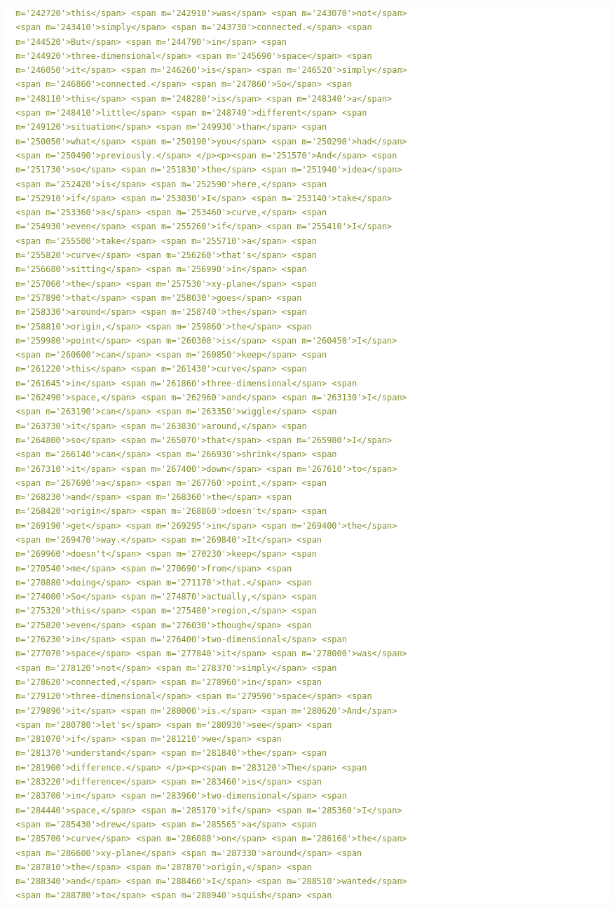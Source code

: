 ```yaml
  m='242720'>this</span> <span m='242910'>was</span> <span m='243070'>not</span>
  <span m='243410'>simply</span> <span m='243730'>connected.</span> <span
  m='244520'>But</span> <span m='244790'>in</span> <span
  m='244920'>three-dimensional</span> <span m='245690'>space</span> <span
  m='246050'>it</span> <span m='246260'>is</span> <span m='246520'>simply</span>
  <span m='246860'>connected.</span> <span m='247860'>So</span> <span
  m='248110'>this</span> <span m='248280'>is</span> <span m='248340'>a</span>
  <span m='248410'>little</span> <span m='248740'>different</span> <span
  m='249120'>situation</span> <span m='249930'>than</span> <span
  m='250050'>what</span> <span m='250190'>you</span> <span m='250290'>had</span>
  <span m='250490'>previously.</span> </p><p><span m='251570'>And</span> <span
  m='251730'>so</span> <span m='251830'>the</span> <span m='251940'>idea</span>
  <span m='252420'>is</span> <span m='252590'>here,</span> <span
  m='252910'>if</span> <span m='253030'>I</span> <span m='253140'>take</span>
  <span m='253360'>a</span> <span m='253460'>curve,</span> <span
  m='254930'>even</span> <span m='255260'>if</span> <span m='255410'>I</span>
  <span m='255500'>take</span> <span m='255710'>a</span> <span
  m='255820'>curve</span> <span m='256260'>that's</span> <span
  m='256680'>sitting</span> <span m='256990'>in</span> <span
  m='257060'>the</span> <span m='257530'>xy-plane</span> <span
  m='257890'>that</span> <span m='258030'>goes</span> <span
  m='258330'>around</span> <span m='258740'>the</span> <span
  m='258810'>origin,</span> <span m='259860'>the</span> <span
  m='259980'>point</span> <span m='260300'>is</span> <span m='260450'>I</span>
  <span m='260600'>can</span> <span m='260850'>keep</span> <span
  m='261220'>this</span> <span m='261430'>curve</span> <span
  m='261645'>in</span> <span m='261860'>three-dimensional</span> <span
  m='262490'>space,</span> <span m='262960'>and</span> <span m='263130'>I</span>
  <span m='263190'>can</span> <span m='263350'>wiggle</span> <span
  m='263730'>it</span> <span m='263830'>around,</span> <span
  m='264800'>so</span> <span m='265070'>that</span> <span m='265980'>I</span>
  <span m='266140'>can</span> <span m='266930'>shrink</span> <span
  m='267310'>it</span> <span m='267400'>down</span> <span m='267610'>to</span>
  <span m='267690'>a</span> <span m='267760'>point,</span> <span
  m='268230'>and</span> <span m='268360'>the</span> <span
  m='268420'>origin</span> <span m='268860'>doesn't</span> <span
  m='269190'>get</span> <span m='269295'>in</span> <span m='269400'>the</span>
  <span m='269470'>way.</span> <span m='269840'>It</span> <span
  m='269960'>doesn't</span> <span m='270230'>keep</span> <span
  m='270540'>me</span> <span m='270690'>from</span> <span
  m='270880'>doing</span> <span m='271170'>that.</span> <span
  m='274000'>So</span> <span m='274870'>actually,</span> <span
  m='275320'>this</span> <span m='275480'>region,</span> <span
  m='275820'>even</span> <span m='276030'>though</span> <span
  m='276230'>in</span> <span m='276400'>two-dimensional</span> <span
  m='277070'>space</span> <span m='277840'>it</span> <span m='278000'>was</span>
  <span m='278120'>not</span> <span m='278370'>simply</span> <span
  m='278620'>connected,</span> <span m='278960'>in</span> <span
  m='279120'>three-dimensional</span> <span m='279590'>space</span> <span
  m='279890'>it</span> <span m='280000'>is.</span> <span m='280620'>And</span>
  <span m='280780'>let's</span> <span m='280930'>see</span> <span
  m='281070'>if</span> <span m='281210'>we</span> <span
  m='281370'>understand</span> <span m='281840'>the</span> <span
  m='281900'>difference.</span> </p><p><span m='283120'>The</span> <span
  m='283220'>difference</span> <span m='283460'>is</span> <span
  m='283700'>in</span> <span m='283960'>two-dimensional</span> <span
  m='284440'>space,</span> <span m='285170'>if</span> <span m='285360'>I</span>
  <span m='285430'>drew</span> <span m='285565'>a</span> <span
  m='285700'>curve</span> <span m='286080'>on</span> <span m='286160'>the</span>
  <span m='286600'>xy-plane</span> <span m='287330'>around</span> <span
  m='287810'>the</span> <span m='287870'>origin,</span> <span
  m='288340'>and</span> <span m='288460'>I</span> <span m='288510'>wanted</span>
  <span m='288780'>to</span> <span m='288940'>squish</span> <span
```